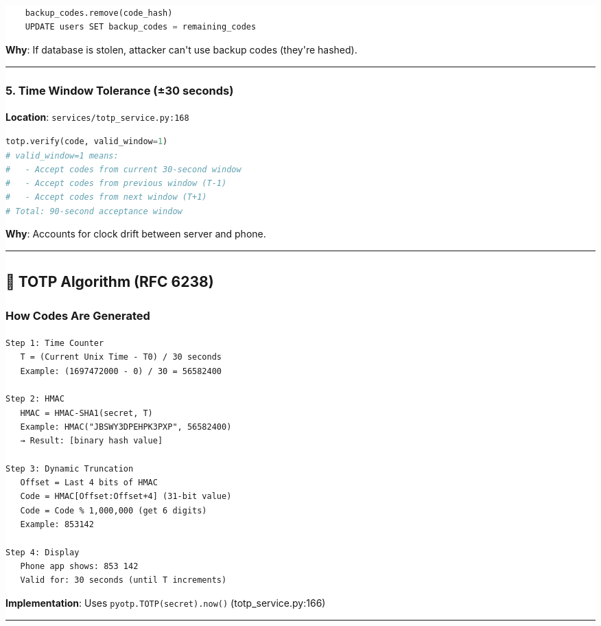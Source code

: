 ```python
    backup_codes.remove(code_hash)
    UPDATE users SET backup_codes = remaining_codes
```

**Why**: If database is stolen, attacker can't use backup codes (they're hashed).

---

### **5. Time Window Tolerance (±30 seconds)**

**Location**: `services/totp_service.py:168`

```python
totp.verify(code, valid_window=1)
# valid_window=1 means:
#   - Accept codes from current 30-second window
#   - Accept codes from previous window (T-1)
#   - Accept codes from next window (T+1)
# Total: 90-second acceptance window
```

**Why**: Accounts for clock drift between server and phone.

---

## 🔬 **TOTP Algorithm (RFC 6238)**

### **How Codes Are Generated**

```
Step 1: Time Counter
   T = (Current Unix Time - T0) / 30 seconds
   Example: (1697472000 - 0) / 30 = 56582400

Step 2: HMAC
   HMAC = HMAC-SHA1(secret, T)
   Example: HMAC("JBSWY3DPEHPK3PXP", 56582400)
   → Result: [binary hash value]

Step 3: Dynamic Truncation
   Offset = Last 4 bits of HMAC
   Code = HMAC[Offset:Offset+4] (31-bit value)
   Code = Code % 1,000,000 (get 6 digits)
   Example: 853142

Step 4: Display
   Phone app shows: 853 142
   Valid for: 30 seconds (until T increments)
```

**Implementation**: Uses `pyotp.TOTP(secret).now()` (totp_service.py:166)

---

